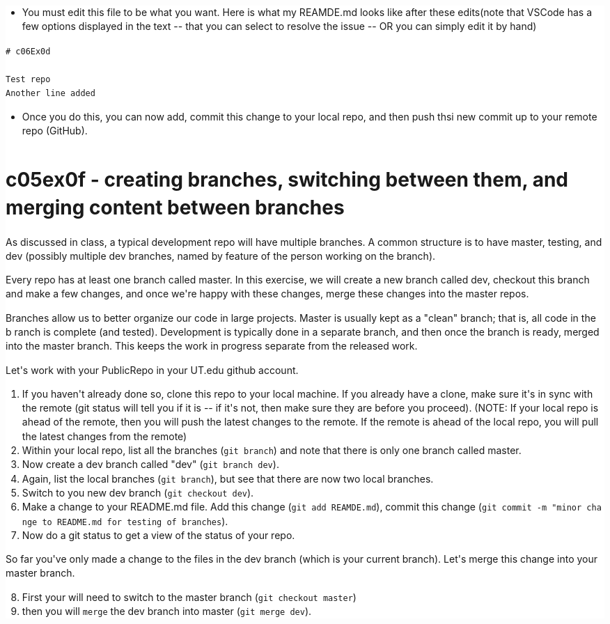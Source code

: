 * You must edit this file to be what you want. Here is what my REAMDE.md looks like after these edits(note that VSCode has a few options displayed in the text -- that you can select to resolve the issue -- OR you can simply edit it by hand)

```
# c06Ex0d

Test repo
Another line added

```

* Once you do this, you can now add, commit this change to your local repo, and then push thsi new commit up to your remote repo (GitHub).
  


# c05ex0f - creating branches, switching between them, and merging content between branches


As discussed in class, a typical development repo will have multiple branches. A common structure is to have master, testing, and dev (possibly multiple dev branches, named by feature of the person working on the branch).

Every repo has at least one branch called master. In this exercise, we will create a new branch called dev, checkout this branch and make a few changes, and once we're happy with these changes, merge these changes into the master repos. 

Branches allow us to better organize our code in large projects. Master is usually kept as a "clean" branch; that is, all code in the b ranch is complete (and tested). Development is typically done in a separate branch, and then once the branch is ready, merged into the master branch. This keeps the work in progress separate from the released work. 

Let's work with your PublicRepo in your UT.edu github account. 

1. If you haven't already done so, clone this repo to your local machine. If you already have a clone, make sure it's in sync with the remote (git status will tell you if it is -- if it's not, then make sure they are before you proceed). (NOTE: If your local repo is ahead of the remote, then you will push the latest changes to the remote. If the remote is ahead of the local repo, you will pull the latest changes from the remote)
2. Within your local repo, list all the branches (`git branch`) and note that there is only one branch called master. 
3. Now create a dev branch called "dev" (`git branch dev`). 
4. Again, list the local branches (`git branch`), but see that there are now two local branches. 
5. Switch to you new dev branch (`git checkout dev`). 
6. Make a change to your README.md file. Add this change (`git add REAMDE.md`), commit this change (`git commit -m "minor change to README.md for testing of branches`). 
7. Now do a git status to get a view of the status of your repo. 

So far you've only made a change to the files in the dev branch (which is your current branch). Let's merge this change into your master branch. 

8. First your will need to switch to the master branch (`git checkout master`)
9. then you will `merge` the dev branch into master (`git merge dev`). 
